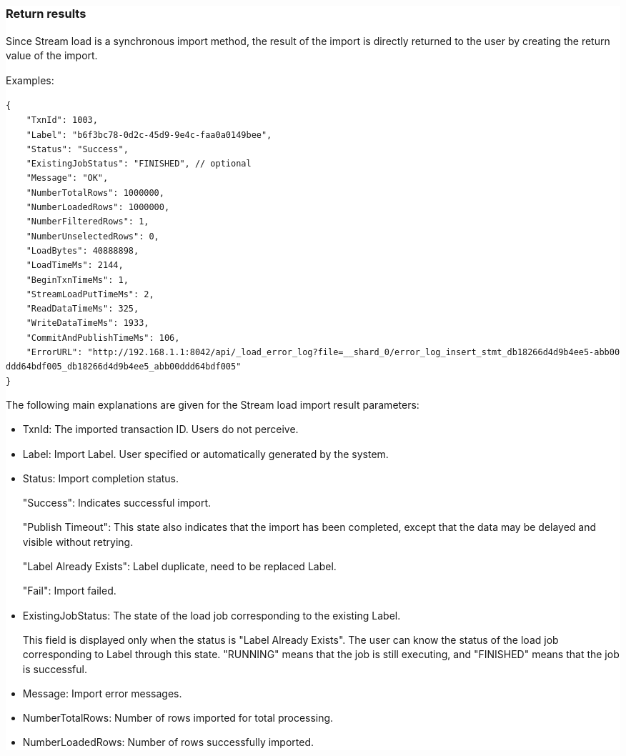 ### Return results

Since Stream load is a synchronous import method, the result of the import is directly returned to the user by creating the return value of the import.

Examples:

```
{
    "TxnId": 1003,
    "Label": "b6f3bc78-0d2c-45d9-9e4c-faa0a0149bee",
    "Status": "Success",
    "ExistingJobStatus": "FINISHED", // optional
    "Message": "OK",
    "NumberTotalRows": 1000000,
    "NumberLoadedRows": 1000000,
    "NumberFilteredRows": 1,
    "NumberUnselectedRows": 0,
    "LoadBytes": 40888898,
    "LoadTimeMs": 2144,
    "BeginTxnTimeMs": 1,
    "StreamLoadPutTimeMs": 2,
    "ReadDataTimeMs": 325,
    "WriteDataTimeMs": 1933,
    "CommitAndPublishTimeMs": 106,
    "ErrorURL": "http://192.168.1.1:8042/api/_load_error_log?file=__shard_0/error_log_insert_stmt_db18266d4d9b4ee5-abb00ddd64bdf005_db18266d4d9b4ee5_abb00ddd64bdf005"
}
```

The following main explanations are given for the Stream load import result parameters:

+ TxnId: The imported transaction ID. Users do not perceive.

+ Label: Import Label. User specified or automatically generated by the system.

+ Status: Import completion status.

  "Success": Indicates successful import.

  "Publish Timeout": This state also indicates that the import has been completed, except that the data may be delayed and visible without retrying.

  "Label Already Exists": Label duplicate, need to be replaced Label.

  "Fail": Import failed.

+ ExistingJobStatus: The state of the load job corresponding to the existing Label.

    This field is displayed only when the status is "Label Already Exists". The user can know the status of the load job corresponding to Label through this state. "RUNNING" means that the job is still executing, and "FINISHED" means that the job is successful.

+ Message: Import error messages.

+ NumberTotalRows: Number of rows imported for total processing.

+ NumberLoadedRows: Number of rows successfully imported.
